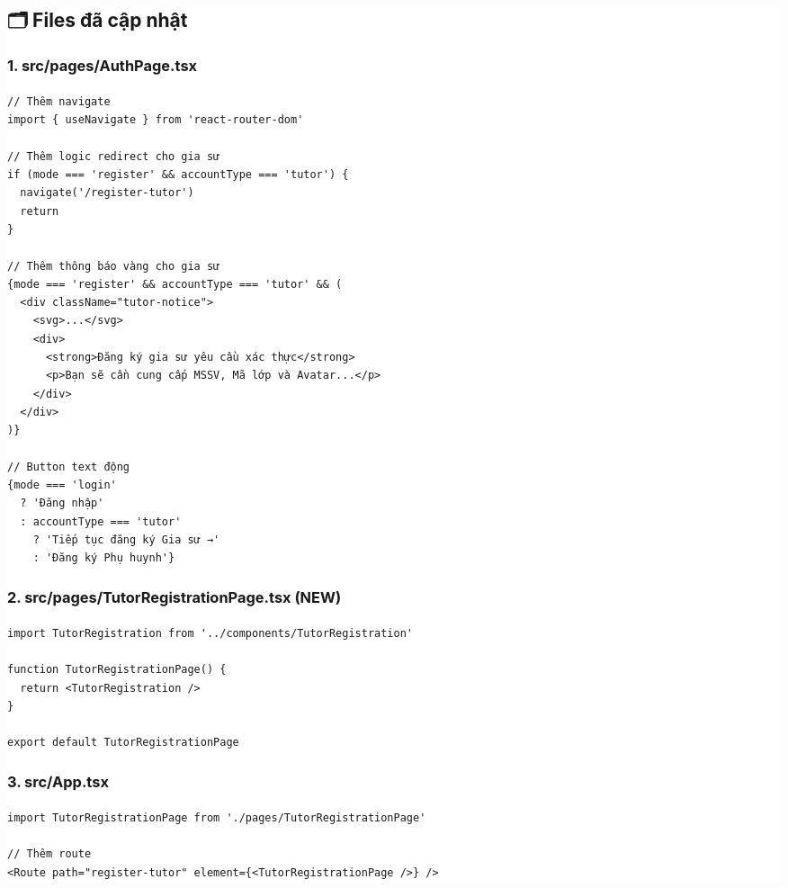 
## 🗂️ Files đã cập nhật

### 1. **src/pages/AuthPage.tsx**
```tsx
// Thêm navigate
import { useNavigate } from 'react-router-dom'

// Thêm logic redirect cho gia sư
if (mode === 'register' && accountType === 'tutor') {
  navigate('/register-tutor')
  return
}

// Thêm thông báo vàng cho gia sư
{mode === 'register' && accountType === 'tutor' && (
  <div className="tutor-notice">
    <svg>...</svg>
    <div>
      <strong>Đăng ký gia sư yêu cầu xác thực</strong>
      <p>Bạn sẽ cần cung cấp MSSV, Mã lớp và Avatar...</p>
    </div>
  </div>
)}

// Button text động
{mode === 'login' 
  ? 'Đăng nhập' 
  : accountType === 'tutor' 
    ? 'Tiếp tục đăng ký Gia sư →' 
    : 'Đăng ký Phụ huynh'}
```

### 2. **src/pages/TutorRegistrationPage.tsx** (NEW)
```tsx
import TutorRegistration from '../components/TutorRegistration'

function TutorRegistrationPage() {
  return <TutorRegistration />
}

export default TutorRegistrationPage
```

### 3. **src/App.tsx**
```tsx
import TutorRegistrationPage from './pages/TutorRegistrationPage'

// Thêm route
<Route path="register-tutor" element={<TutorRegistrationPage />} />
```
